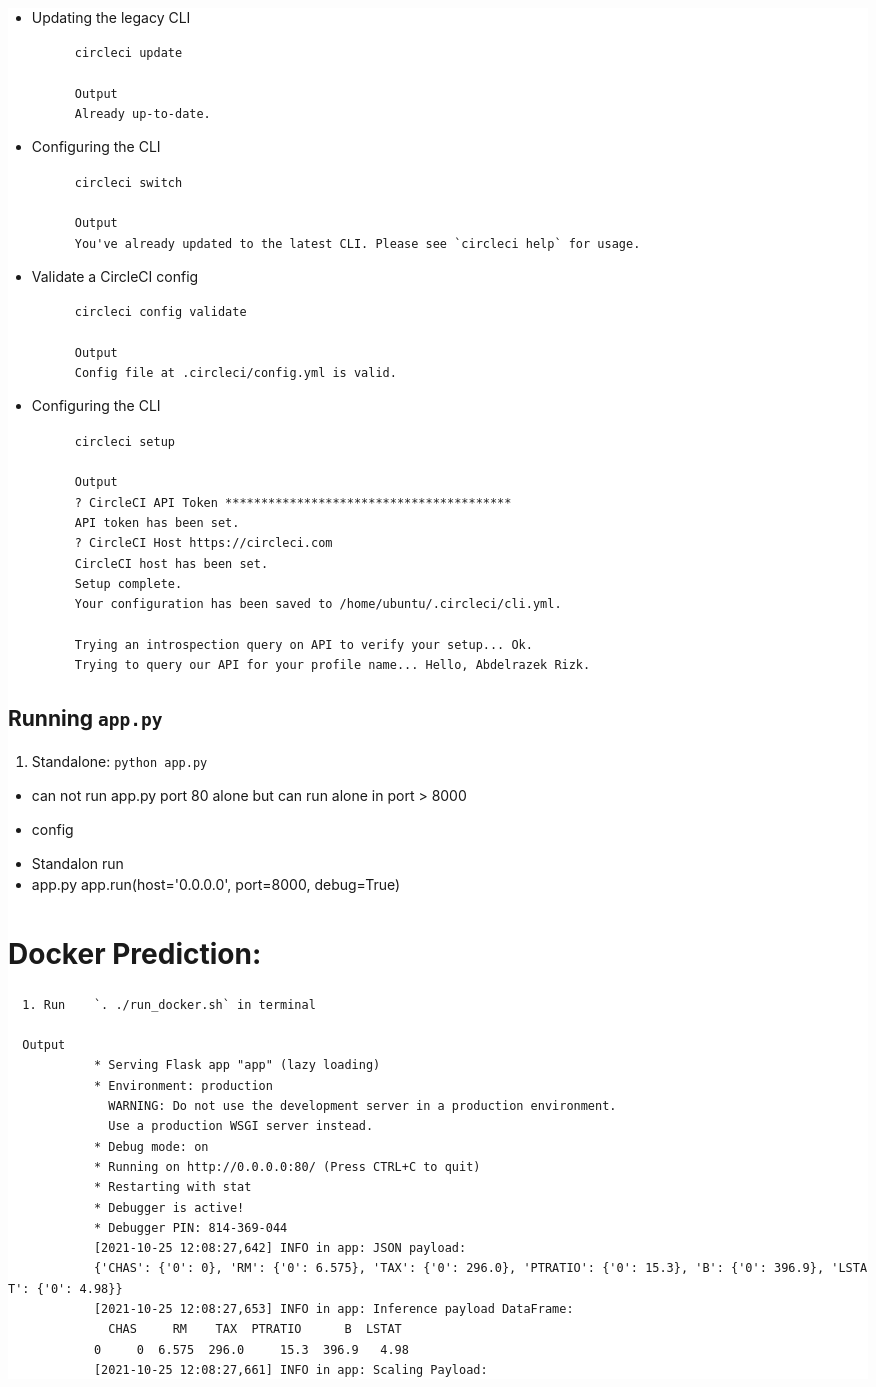 * Updating the legacy CLI

            circleci update

            Output
            Already up-to-date.

* Configuring the CLI

            circleci switch

            Output
            You've already updated to the latest CLI. Please see `circleci help` for usage.

* Validate a CircleCI config

            circleci config validate

            Output
            Config file at .circleci/config.yml is valid.

* Configuring the CLI

            circleci setup

            Output
            ? CircleCI API Token ****************************************
            API token has been set.
            ? CircleCI Host https://circleci.com
            CircleCI host has been set.
            Setup complete.
            Your configuration has been saved to /home/ubuntu/.circleci/cli.yml.

            Trying an introspection query on API to verify your setup... Ok.
            Trying to query our API for your profile name... Hello, Abdelrazek Rizk.



## Running `app.py`


1. Standalone:  `python app.py`
- can not run app.py port 80 alone but can run alone in port  > 8000

* config
- Standalon run
- app.py
 app.run(host='0.0.0.0', port=8000, debug=True)

# Docker Prediction:

      1. Run    `. ./run_docker.sh` in terminal

      Output
                * Serving Flask app "app" (lazy loading)
                * Environment: production
                  WARNING: Do not use the development server in a production environment.
                  Use a production WSGI server instead.
                * Debug mode: on
                * Running on http://0.0.0.0:80/ (Press CTRL+C to quit)
                * Restarting with stat
                * Debugger is active!
                * Debugger PIN: 814-369-044
                [2021-10-25 12:08:27,642] INFO in app: JSON payload: 
                {'CHAS': {'0': 0}, 'RM': {'0': 6.575}, 'TAX': {'0': 296.0}, 'PTRATIO': {'0': 15.3}, 'B': {'0': 396.9}, 'LSTAT': {'0': 4.98}}
                [2021-10-25 12:08:27,653] INFO in app: Inference payload DataFrame: 
                  CHAS     RM    TAX  PTRATIO      B  LSTAT
                0     0  6.575  296.0     15.3  396.9   4.98
                [2021-10-25 12:08:27,661] INFO in app: Scaling Payload: 